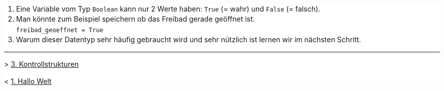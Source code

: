 1. Eine Variable vom Typ `Boolean` kann nur 2 Werte haben: `True` (= wahr) und `False` (= falsch).
1. Man könnte zum Beispiel speichern ob das Freibad gerade geöffnet ist.    
   `freibad_geoeffnet = True`
1. Warum dieser Datentyp sehr häufig gebraucht wird und sehr nützlich ist lernen wir im nächsten Schritt.  

---

&gt; [3. Kontrollstrukturen](./003%20-%20Kontrollstrukturen.md)
  
&lt; [1. Hallo Welt](./001%20-%20Hallo%20Welt.md)
